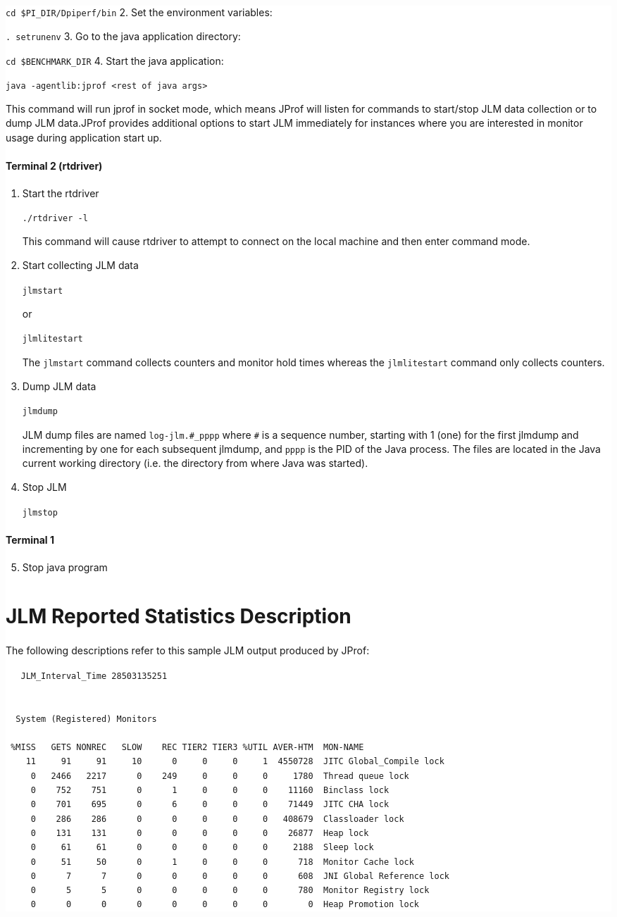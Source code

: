    `cd $PI_DIR/Dpiperf/bin`
2. Set the environment variables: 

   `. setrunenv`
3. Go to the java application directory: 

   `cd $BENCHMARK_DIR`
4. Start the java application: 

   `java -agentlib:jprof <rest of java args>`

   This command will run jprof in socket mode, which means JProf will listen for 
   commands to start/stop JLM data collection or to dump JLM data.JProf provides 
   additional options to start JLM immediately for instances where you are interested 
   in monitor usage during application start up. 

#### Terminal 2 (rtdriver)
1. Start the rtdriver

   `./rtdriver -l`

   This command will cause rtdriver to attempt to connect on the local machine and 
   then enter command mode.
2. Start collecting JLM data

   `jlmstart`

   or

   `jlmlitestart`

   The `jlmstart` command collects counters and monitor hold times whereas the 
   `jlmlitestart` command only collects counters.
3. Dump JLM data

   `jlmdump`

   JLM dump files are named `log-jlm.#_pppp` where `#` is a sequence number, 
   starting with 1 (one) for the first jlmdump and incrementing by one for each 
   subsequent jlmdump, and `pppp` is the PID of the Java process. The files are 
   located in the Java current working directory (i.e. the directory from where 
   Java was started).
4. Stop JLM

   `jlmstop`

#### Terminal 1
5. Stop java program

# JLM Reported Statistics Description
The following descriptions refer to this sample JLM output produced by JProf:
```
   JLM_Interval_Time 28503135251


  System (Registered) Monitors

 %MISS   GETS NONREC   SLOW    REC TIER2 TIER3 %UTIL AVER-HTM  MON-NAME
    11     91     91     10      0     0     0     1  4550728  JITC Global_Compile lock
     0   2466   2217      0    249     0     0     0     1780  Thread queue lock
     0    752    751      0      1     0     0     0    11160  Binclass lock
     0    701    695      0      6     0     0     0    71449  JITC CHA lock
     0    286    286      0      0     0     0     0   408679  Classloader lock
     0    131    131      0      0     0     0     0    26877  Heap lock
     0     61     61      0      0     0     0     0     2188  Sleep lock
     0     51     50      0      1     0     0     0      718  Monitor Cache lock
     0      7      7      0      0     0     0     0      608  JNI Global Reference lock
     0      5      5      0      0     0     0     0      780  Monitor Registry lock
     0      0      0      0      0     0     0     0        0  Heap Promotion lock
```